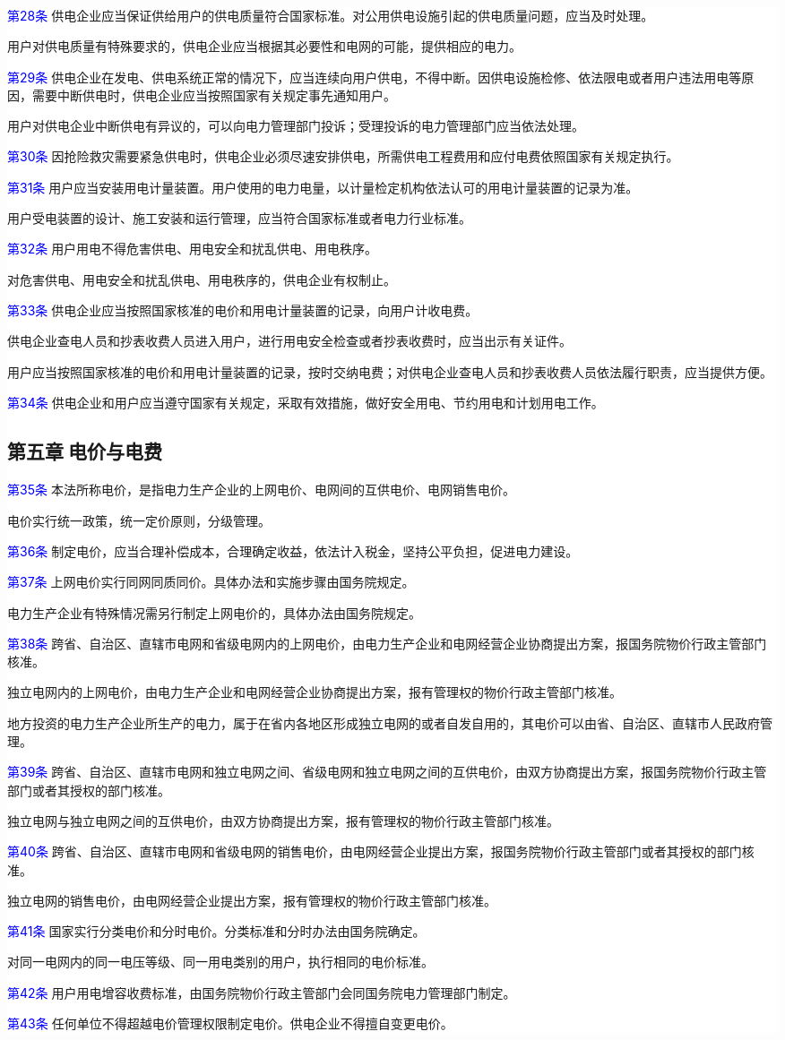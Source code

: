 <a style="color:blue" name="第28条">第28条</a>  供电企业应当保证供给用户的供电质量符合国家标准。对公用供电设施引起的供电质量问题，应当及时处理。

用户对供电质量有特殊要求的，供电企业应当根据其必要性和电网的可能，提供相应的电力。

<a style="color:blue" name="第29条">第29条</a>  供电企业在发电、供电系统正常的情况下，应当连续向用户供电，不得中断。因供电设施检修、依法限电或者用户违法用电等原因，需要中断供电时，供电企业应当按照国家有关规定事先通知用户。

用户对供电企业中断供电有异议的，可以向电力管理部门投诉；受理投诉的电力管理部门应当依法处理。

<a style="color:blue" name="第30条">第30条</a>  因抢险救灾需要紧急供电时，供电企业必须尽速安排供电，所需供电工程费用和应付电费依照国家有关规定执行。

<a style="color:blue" name="第31条">第31条</a>  用户应当安装用电计量装置。用户使用的电力电量，以计量检定机构依法认可的用电计量装置的记录为准。

用户受电装置的设计、施工安装和运行管理，应当符合国家标准或者电力行业标准。

<a style="color:blue" name="第32条">第32条</a>  用户用电不得危害供电、用电安全和扰乱供电、用电秩序。

对危害供电、用电安全和扰乱供电、用电秩序的，供电企业有权制止。

<a style="color:blue" name="第33条">第33条</a>  供电企业应当按照国家核准的电价和用电计量装置的记录，向用户计收电费。

供电企业查电人员和抄表收费人员进入用户，进行用电安全检查或者抄表收费时，应当出示有关证件。

用户应当按照国家核准的电价和用电计量装置的记录，按时交纳电费；对供电企业查电人员和抄表收费人员依法履行职责，应当提供方便。

<a style="color:blue" name="第34条">第34条</a>  供电企业和用户应当遵守国家有关规定，采取有效措施，做好安全用电、节约用电和计划用电工作。

## 第五章 电价与电费

<a style="color:blue" name="第35条">第35条</a>  本法所称电价，是指电力生产企业的上网电价、电网间的互供电价、电网销售电价。

电价实行统一政策，统一定价原则，分级管理。

<a style="color:blue" name="第36条">第36条</a>  制定电价，应当合理补偿成本，合理确定收益，依法计入税金，坚持公平负担，促进电力建设。

<a style="color:blue" name="第37条">第37条</a>  上网电价实行同网同质同价。具体办法和实施步骤由国务院规定。

电力生产企业有特殊情况需另行制定上网电价的，具体办法由国务院规定。

<a style="color:blue" name="第38条">第38条</a>  跨省、自治区、直辖市电网和省级电网内的上网电价，由电力生产企业和电网经营企业协商提出方案，报国务院物价行政主管部门核准。

独立电网内的上网电价，由电力生产企业和电网经营企业协商提出方案，报有管理权的物价行政主管部门核准。

地方投资的电力生产企业所生产的电力，属于在省内各地区形成独立电网的或者自发自用的，其电价可以由省、自治区、直辖市人民政府管理。

<a style="color:blue" name="第39条">第39条</a>  跨省、自治区、直辖市电网和独立电网之间、省级电网和独立电网之间的互供电价，由双方协商提出方案，报国务院物价行政主管部门或者其授权的部门核准。

独立电网与独立电网之间的互供电价，由双方协商提出方案，报有管理权的物价行政主管部门核准。

<a style="color:blue" name="第40条">第40条</a>  跨省、自治区、直辖市电网和省级电网的销售电价，由电网经营企业提出方案，报国务院物价行政主管部门或者其授权的部门核准。

独立电网的销售电价，由电网经营企业提出方案，报有管理权的物价行政主管部门核准。

<a style="color:blue" name="第41条">第41条</a>  国家实行分类电价和分时电价。分类标准和分时办法由国务院确定。

对同一电网内的同一电压等级、同一用电类别的用户，执行相同的电价标准。

<a style="color:blue" name="第42条">第42条</a>  用户用电增容收费标准，由国务院物价行政主管部门会同国务院电力管理部门制定。

<a style="color:blue" name="第43条">第43条</a>  任何单位不得超越电价管理权限制定电价。供电企业不得擅自变更电价。
